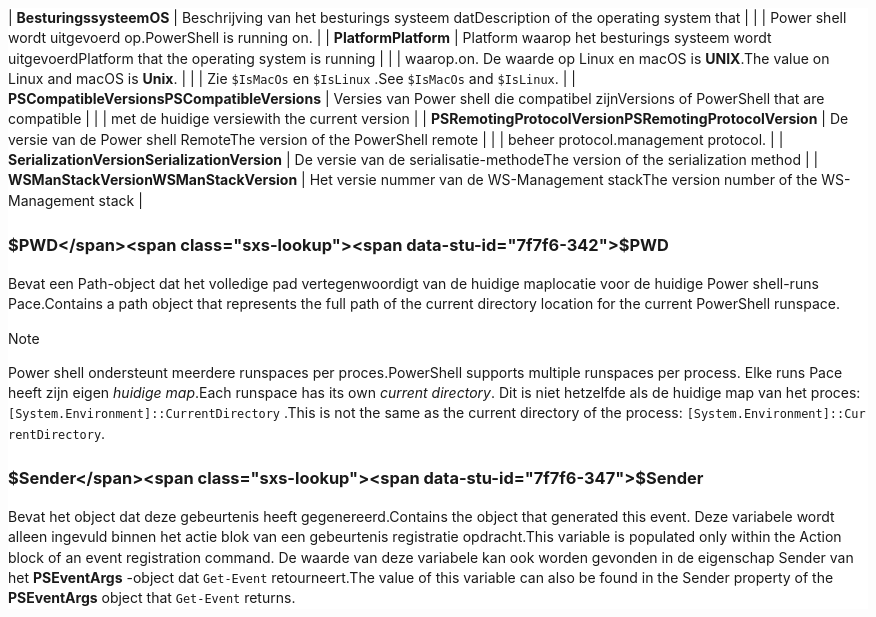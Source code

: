| <span data-ttu-id="7f7f6-324">**Besturingssysteem**</span><span class="sxs-lookup"><span data-stu-id="7f7f6-324">**OS**</span></span>                    | <span data-ttu-id="7f7f6-325">Beschrijving van het besturings systeem dat</span><span class="sxs-lookup"><span data-stu-id="7f7f6-325">Description of the operating system that</span></span>      |
|                           | <span data-ttu-id="7f7f6-326">Power shell wordt uitgevoerd op.</span><span class="sxs-lookup"><span data-stu-id="7f7f6-326">PowerShell is running on.</span></span>                     |
| <span data-ttu-id="7f7f6-327">**Platform**</span><span class="sxs-lookup"><span data-stu-id="7f7f6-327">**Platform**</span></span>              | <span data-ttu-id="7f7f6-328">Platform waarop het besturings systeem wordt uitgevoerd</span><span class="sxs-lookup"><span data-stu-id="7f7f6-328">Platform that the operating system is running</span></span> |
|                           | <span data-ttu-id="7f7f6-329">waarop.</span><span class="sxs-lookup"><span data-stu-id="7f7f6-329">on.</span></span> <span data-ttu-id="7f7f6-330">De waarde op Linux en macOS is **UNIX**.</span><span class="sxs-lookup"><span data-stu-id="7f7f6-330">The value on Linux and macOS is **Unix**.</span></span> |
|                           | <span data-ttu-id="7f7f6-331">Zie `$IsMacOs` en `$IsLinux` .</span><span class="sxs-lookup"><span data-stu-id="7f7f6-331">See `$IsMacOs` and `$IsLinux`.</span></span>                |
| <span data-ttu-id="7f7f6-332">**PSCompatibleVersions**</span><span class="sxs-lookup"><span data-stu-id="7f7f6-332">**PSCompatibleVersions**</span></span>  | <span data-ttu-id="7f7f6-333">Versies van Power shell die compatibel zijn</span><span class="sxs-lookup"><span data-stu-id="7f7f6-333">Versions of PowerShell that are compatible</span></span>    |
|                           | <span data-ttu-id="7f7f6-334">met de huidige versie</span><span class="sxs-lookup"><span data-stu-id="7f7f6-334">with the current version</span></span>                      |
| <span data-ttu-id="7f7f6-335">**PSRemotingProtocolVersion**</span><span class="sxs-lookup"><span data-stu-id="7f7f6-335">**PSRemotingProtocolVersion**</span></span> | <span data-ttu-id="7f7f6-336">De versie van de Power shell Remote</span><span class="sxs-lookup"><span data-stu-id="7f7f6-336">The version of the PowerShell remote</span></span>      |
|                           | <span data-ttu-id="7f7f6-337">beheer protocol.</span><span class="sxs-lookup"><span data-stu-id="7f7f6-337">management protocol.</span></span>                          |
| <span data-ttu-id="7f7f6-338">**SerializationVersion**</span><span class="sxs-lookup"><span data-stu-id="7f7f6-338">**SerializationVersion**</span></span>  | <span data-ttu-id="7f7f6-339">De versie van de serialisatie-methode</span><span class="sxs-lookup"><span data-stu-id="7f7f6-339">The version of the serialization method</span></span>       |
| <span data-ttu-id="7f7f6-340">**WSManStackVersion**</span><span class="sxs-lookup"><span data-stu-id="7f7f6-340">**WSManStackVersion**</span></span>     | <span data-ttu-id="7f7f6-341">Het versie nummer van de WS-Management stack</span><span class="sxs-lookup"><span data-stu-id="7f7f6-341">The version number of the WS-Management stack</span></span> |

### <a name="pwd"></a><span data-ttu-id="7f7f6-342">$PWD</span><span class="sxs-lookup"><span data-stu-id="7f7f6-342">$PWD</span></span>

<span data-ttu-id="7f7f6-343">Bevat een Path-object dat het volledige pad vertegenwoordigt van de huidige maplocatie voor de huidige Power shell-runs Pace.</span><span class="sxs-lookup"><span data-stu-id="7f7f6-343">Contains a path object that represents the full path of the current directory location for the current PowerShell runspace.</span></span>

> [!NOTE]
> <span data-ttu-id="7f7f6-344">Power shell ondersteunt meerdere runspaces per proces.</span><span class="sxs-lookup"><span data-stu-id="7f7f6-344">PowerShell supports multiple runspaces per process.</span></span> <span data-ttu-id="7f7f6-345">Elke runs Pace heeft zijn eigen _huidige map_.</span><span class="sxs-lookup"><span data-stu-id="7f7f6-345">Each runspace has its own _current directory_.</span></span> <span data-ttu-id="7f7f6-346">Dit is niet hetzelfde als de huidige map van het proces: `[System.Environment]::CurrentDirectory` .</span><span class="sxs-lookup"><span data-stu-id="7f7f6-346">This is not the same as the current directory of the process: `[System.Environment]::CurrentDirectory`.</span></span>

### <a name="sender"></a><span data-ttu-id="7f7f6-347">$Sender</span><span class="sxs-lookup"><span data-stu-id="7f7f6-347">$Sender</span></span>

<span data-ttu-id="7f7f6-348">Bevat het object dat deze gebeurtenis heeft gegenereerd.</span><span class="sxs-lookup"><span data-stu-id="7f7f6-348">Contains the object that generated this event.</span></span> <span data-ttu-id="7f7f6-349">Deze variabele wordt alleen ingevuld binnen het actie blok van een gebeurtenis registratie opdracht.</span><span class="sxs-lookup"><span data-stu-id="7f7f6-349">This variable is populated only within the Action block of an event registration command.</span></span> <span data-ttu-id="7f7f6-350">De waarde van deze variabele kan ook worden gevonden in de eigenschap Sender van het **PSEventArgs** -object dat `Get-Event` retourneert.</span><span class="sxs-lookup"><span data-stu-id="7f7f6-350">The value of this variable can also be found in the Sender property of the **PSEventArgs** object that `Get-Event` returns.</span></span>
